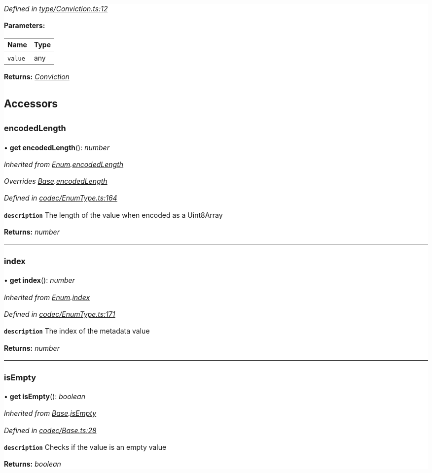 *Defined in [type/Conviction.ts:12](https://github.com/polkadot-js/api/blob/d34eb15/packages/types/src/type/Conviction.ts#L12)*

**Parameters:**

Name | Type |
------ | ------ |
`value` | any |

**Returns:** *[Conviction](_type_conviction_.conviction.md)*

## Accessors

###  encodedLength

• **get encodedLength**(): *number*

*Inherited from [Enum](_codec_enumtype_.enum.md).[encodedLength](_codec_enumtype_.enum.md#encodedlength)*

*Overrides [Base](_codec_base_.base.md).[encodedLength](_codec_base_.base.md#encodedlength)*

*Defined in [codec/EnumType.ts:164](https://github.com/polkadot-js/api/blob/d34eb15/packages/types/src/codec/EnumType.ts#L164)*

**`description`** The length of the value when encoded as a Uint8Array

**Returns:** *number*

___

###  index

• **get index**(): *number*

*Inherited from [Enum](_codec_enumtype_.enum.md).[index](_codec_enumtype_.enum.md#index)*

*Defined in [codec/EnumType.ts:171](https://github.com/polkadot-js/api/blob/d34eb15/packages/types/src/codec/EnumType.ts#L171)*

**`description`** The index of the metadata value

**Returns:** *number*

___

###  isEmpty

• **get isEmpty**(): *boolean*

*Inherited from [Base](_codec_base_.base.md).[isEmpty](_codec_base_.base.md#isempty)*

*Defined in [codec/Base.ts:28](https://github.com/polkadot-js/api/blob/d34eb15/packages/types/src/codec/Base.ts#L28)*

**`description`** Checks if the value is an empty value

**Returns:** *boolean*
